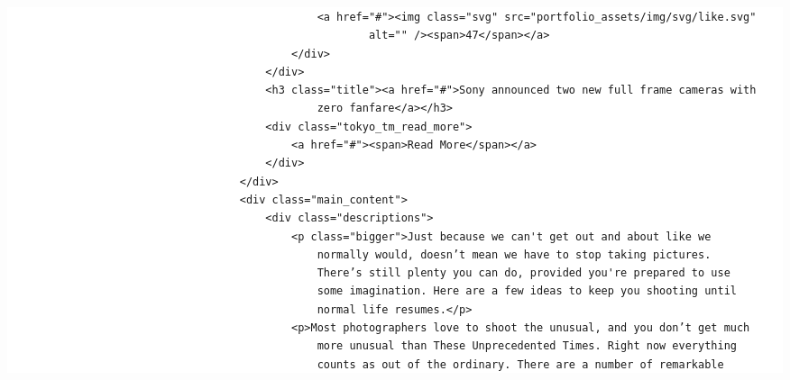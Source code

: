 													<a href="#"><img class="svg" src="portfolio_assets/img/svg/like.svg"
															alt="" /><span>47</span></a>
												</div>
											</div>
											<h3 class="title"><a href="#">Sony announced two new full frame cameras with
													zero fanfare</a></h3>
											<div class="tokyo_tm_read_more">
												<a href="#"><span>Read More</span></a>
											</div>
										</div>
										<div class="main_content">
											<div class="descriptions">
												<p class="bigger">Just because we can't get out and about like we
													normally would, doesn’t mean we have to stop taking pictures.
													There’s still plenty you can do, provided you're prepared to use
													some imagination. Here are a few ideas to keep you shooting until
													normal life resumes.</p>
												<p>Most photographers love to shoot the unusual, and you don’t get much
													more unusual than These Unprecedented Times. Right now everything
													counts as out of the ordinary. There are a number of remarkable